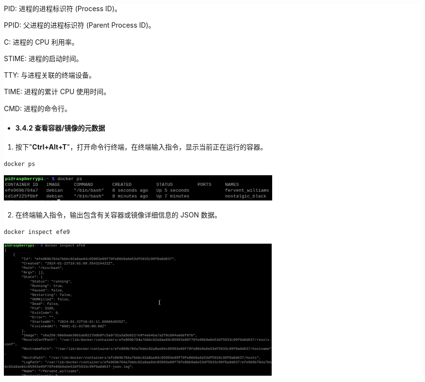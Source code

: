 PID: 进程的进程标识符 (Process ID)。

PPID: 父进程的进程标识符 (Parent Process ID)。

C: 进程的 CPU 利用率。

STIME: 进程的启动时间。

TTY: 与进程关联的终端设备。

TIME: 进程的累计 CPU 使用时间。

CMD: 进程的命令行。

- #### 3.4.2 查看容器/镜像的元数据

1)  按下"**Ctrl+Alt+T**"，打开命令行终端，在终端输入指令，显示当前正在运行的容器。

```commandline
docker ps
```

<img src="../_static/media/chapter_3/section_3/image15.png" style="width:5.76042in;height:0.54444in" />

2)  在终端输入指令，输出包含有关容器或镜像详细信息的 JSON 数据。

```commandline
docker inspect efe9
```

<img src="../_static/media/chapter_3/section_3/image20.png" style="width:5.75208in;height:2.84097in" />

